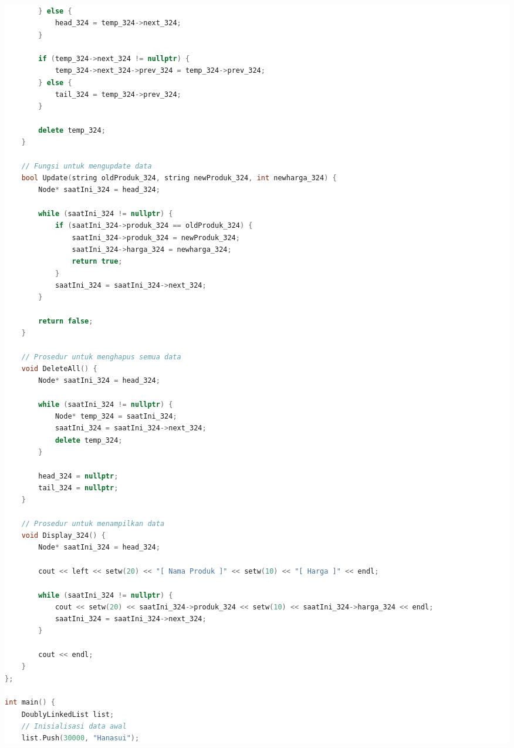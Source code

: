 ```C++
        } else {
            head_324 = temp_324->next_324;
        }

        if (temp_324->next_324 != nullptr) {
            temp_324->next_324->prev_324 = temp_324->prev_324;
        } else {
            tail_324 = temp_324->prev_324;
        }

        delete temp_324;
    }

    // Fungsi untuk mengupdate data
    bool Update(string oldProduk_324, string newProduk_324, int newharga_324) {
        Node* saatIni_324 = head_324;

        while (saatIni_324 != nullptr) {
            if (saatIni_324->produk_324 == oldProduk_324) {
                saatIni_324->produk_324 = newProduk_324;
                saatIni_324->harga_324 = newharga_324;
                return true;
            }
            saatIni_324 = saatIni_324->next_324;
        }

        return false;
    }

    // Prosedur untuk menghapus semua data
    void DeleteAll() {
        Node* saatIni_324 = head_324;

        while (saatIni_324 != nullptr) {
            Node* temp_324 = saatIni_324;
            saatIni_324 = saatIni_324->next_324;
            delete temp_324;
        }

        head_324 = nullptr;
        tail_324 = nullptr;
    }

    // Prosedur untuk menampilkan data
    void Display_324() {
        Node* saatIni_324 = head_324;

        cout << left << setw(20) << "[ Nama Produk ]" << setw(10) << "[ Harga ]" << endl;

        while (saatIni_324 != nullptr) {
            cout << setw(20) << saatIni_324->produk_324 << setw(10) << saatIni_324->harga_324 << endl;
            saatIni_324 = saatIni_324->next_324;
        }

        cout << endl;
    }
};

int main() {
    DoublyLinkedList list;
    // Inisialisasi data awal
    list.Push(30000, "Hanasui");
```